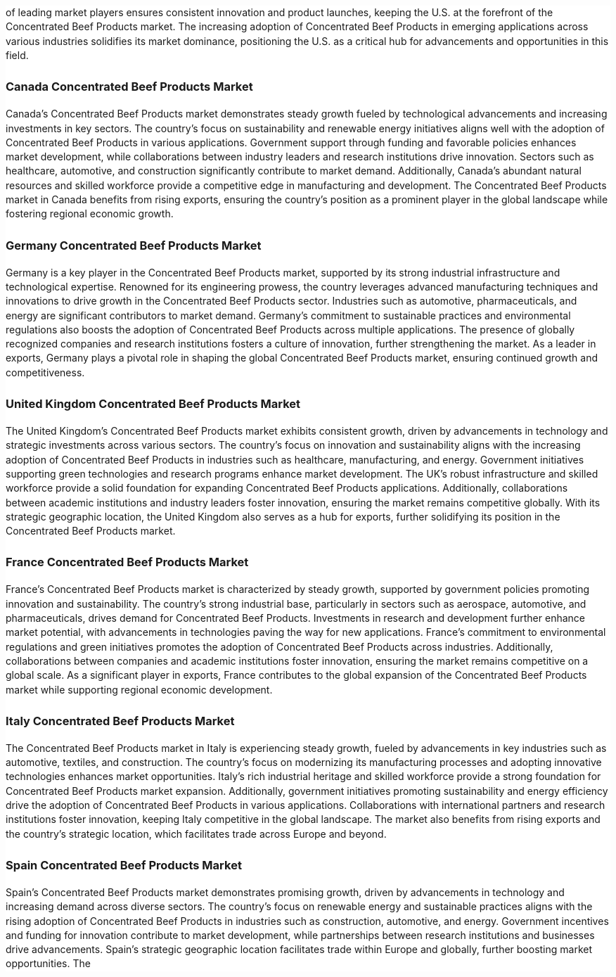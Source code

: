 of leading market players ensures consistent innovation and product launches, keeping the U.S. at the forefront of the Concentrated Beef Products market. The increasing adoption of Concentrated Beef Products in emerging applications across various industries solidifies its market dominance, positioning the U.S. as a critical hub for advancements and opportunities in this field.</p><h3>Canada Concentrated Beef Products Market</h3><p>Canada&rsquo;s Concentrated Beef Products market demonstrates steady growth fueled by technological advancements and increasing investments in key sectors. The country&rsquo;s focus on sustainability and renewable energy initiatives aligns well with the adoption of Concentrated Beef Products in various applications. Government support through funding and favorable policies enhances market development, while collaborations between industry leaders and research institutions drive innovation. Sectors such as healthcare, automotive, and construction significantly contribute to market demand. Additionally, Canada&rsquo;s abundant natural resources and skilled workforce provide a competitive edge in manufacturing and development. The Concentrated Beef Products market in Canada benefits from rising exports, ensuring the country&rsquo;s position as a prominent player in the global landscape while fostering regional economic growth.</p><h3>Germany Concentrated Beef Products Market</h3><p>Germany is a key player in the Concentrated Beef Products market, supported by its strong industrial infrastructure and technological expertise. Renowned for its engineering prowess, the country leverages advanced manufacturing techniques and innovations to drive growth in the Concentrated Beef Products sector. Industries such as automotive, pharmaceuticals, and energy are significant contributors to market demand. Germany&rsquo;s commitment to sustainable practices and environmental regulations also boosts the adoption of Concentrated Beef Products across multiple applications. The presence of globally recognized companies and research institutions fosters a culture of innovation, further strengthening the market. As a leader in exports, Germany plays a pivotal role in shaping the global Concentrated Beef Products market, ensuring continued growth and competitiveness.</p><h3>United Kingdom Concentrated Beef Products Market</h3><p>The United Kingdom&rsquo;s Concentrated Beef Products market exhibits consistent growth, driven by advancements in technology and strategic investments across various sectors. The country&rsquo;s focus on innovation and sustainability aligns with the increasing adoption of Concentrated Beef Products in industries such as healthcare, manufacturing, and energy. Government initiatives supporting green technologies and research programs enhance market development. The UK&rsquo;s robust infrastructure and skilled workforce provide a solid foundation for expanding Concentrated Beef Products applications. Additionally, collaborations between academic institutions and industry leaders foster innovation, ensuring the market remains competitive globally. With its strategic geographic location, the United Kingdom also serves as a hub for exports, further solidifying its position in the Concentrated Beef Products market.</p><h3>France Concentrated Beef Products Market</h3><p>France&rsquo;s Concentrated Beef Products market is characterized by steady growth, supported by government policies promoting innovation and sustainability. The country&rsquo;s strong industrial base, particularly in sectors such as aerospace, automotive, and pharmaceuticals, drives demand for Concentrated Beef Products. Investments in research and development further enhance market potential, with advancements in technologies paving the way for new applications. France&rsquo;s commitment to environmental regulations and green initiatives promotes the adoption of Concentrated Beef Products across industries. Additionally, collaborations between companies and academic institutions foster innovation, ensuring the market remains competitive on a global scale. As a significant player in exports, France contributes to the global expansion of the Concentrated Beef Products market while supporting regional economic development.</p><h3>Italy Concentrated Beef Products Market</h3><p>The Concentrated Beef Products market in Italy is experiencing steady growth, fueled by advancements in key industries such as automotive, textiles, and construction. The country&rsquo;s focus on modernizing its manufacturing processes and adopting innovative technologies enhances market opportunities. Italy&rsquo;s rich industrial heritage and skilled workforce provide a strong foundation for Concentrated Beef Products market expansion. Additionally, government initiatives promoting sustainability and energy efficiency drive the adoption of Concentrated Beef Products in various applications. Collaborations with international partners and research institutions foster innovation, keeping Italy competitive in the global landscape. The market also benefits from rising exports and the country&rsquo;s strategic location, which facilitates trade across Europe and beyond.</p><h3>Spain Concentrated Beef Products Market</h3><p>Spain&rsquo;s Concentrated Beef Products market demonstrates promising growth, driven by advancements in technology and increasing demand across diverse sectors. The country&rsquo;s focus on renewable energy and sustainable practices aligns with the rising adoption of Concentrated Beef Products in industries such as construction, automotive, and energy. Government incentives and funding for innovation contribute to market development, while partnerships between research institutions and businesses drive advancements. Spain&rsquo;s strategic geographic location facilitates trade within Europe and globally, further boosting market opportunities. The